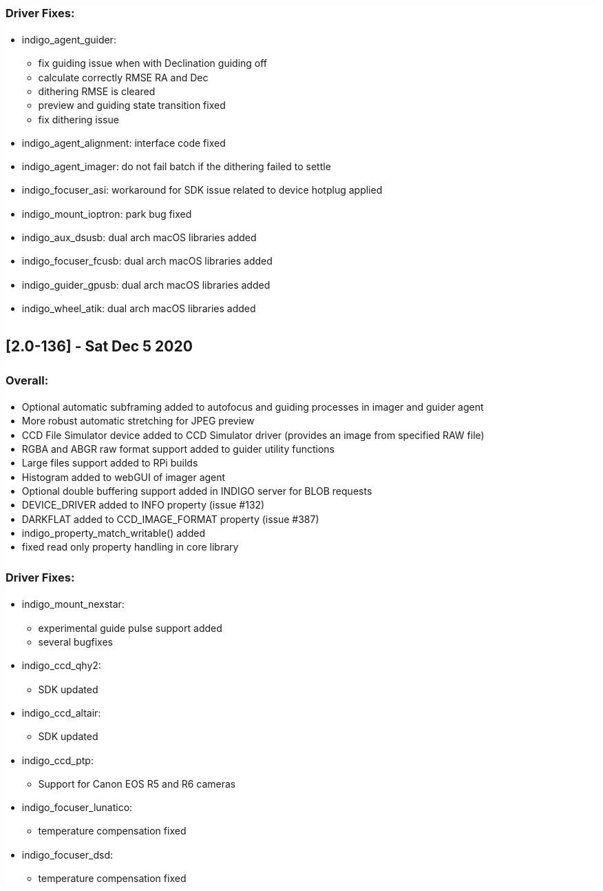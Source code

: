 ### Driver Fixes:
- indigo_agent_guider:
	- fix guiding issue when with Declination guiding off
	- calculate correctly RMSE RA and Dec
	- dithering RMSE is cleared
	- preview and guiding state transition fixed
	- fix dithering issue

- indigo_agent_alignment: interface code fixed
- indigo_agent_imager: do not fail batch if the dithering failed to settle
- indigo_focuser_asi: workaround for SDK issue related to device hotplug applied
- indigo_mount_ioptron: park bug fixed
- indigo_aux_dsusb: dual arch macOS libraries added
- indigo_focuser_fcusb: dual arch macOS libraries added
- indigo_guider_gpusb: dual arch macOS libraries added
- indigo_wheel_atik: dual arch macOS libraries added

## [2.0-136] - Sat Dec 5 2020
### Overall:
- Optional automatic subframing added to autofocus and guiding processes in imager and guider agent
- More robust automatic stretching for JPEG preview
- CCD File Simulator device added to CCD Simulator driver (provides an image from specified RAW file)
- RGBA and ABGR raw format support added to guider utility functions
- Large files support added to RPi builds
- Histogram added to webGUI of imager agent
- Optional double buffering support added in INDIGO server for BLOB requests
- DEVICE_DRIVER added to INFO property (issue #132)
- DARKFLAT added to CCD_IMAGE_FORMAT property (issue #387)
- indigo_property_match_writable() added
- fixed read only property handling in core library

### Driver Fixes:
- indigo_mount_nexstar:
	- experimental guide pulse support added
	- several bugfixes

- indigo_ccd_qhy2:
	- SDK updated

- indigo_ccd_altair:
	- SDK updated

- indigo_ccd_ptp:
	- Support for Canon EOS R5 and R6 cameras

- indigo_focuser_lunatico:
	- temperature compensation fixed

- indigo_focuser_dsd:
	- temperature compensation fixed
